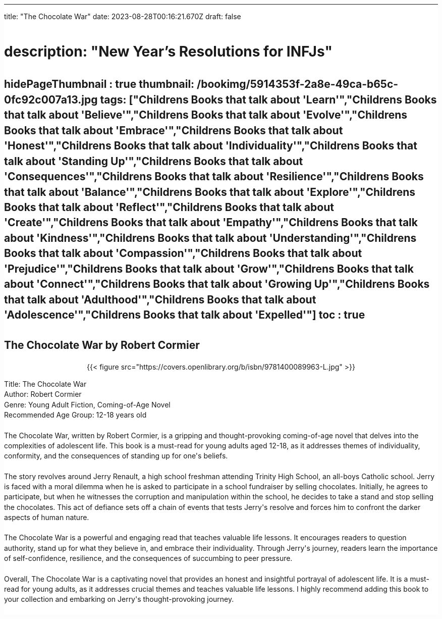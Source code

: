 
---
title: "The Chocolate War"
date: 2023-08-28T00:16:21.670Z
draft: false
# description: "New Year’s Resolutions for INFJs"
hidePageThumbnail : true
thumbnail: /bookimg/5914353f-2a8e-49ca-b65c-0fc92c007a13.jpg
tags: ["Childrens Books that talk about 'Learn'","Childrens Books that talk about 'Believe'","Childrens Books that talk about 'Evolve'","Childrens Books that talk about 'Embrace'","Childrens Books that talk about 'Honest'","Childrens Books that talk about 'Individuality'","Childrens Books that talk about 'Standing Up'","Childrens Books that talk about 'Consequences'","Childrens Books that talk about 'Resilience'","Childrens Books that talk about 'Balance'","Childrens Books that talk about 'Explore'","Childrens Books that talk about 'Reflect'","Childrens Books that talk about 'Create'","Childrens Books that talk about 'Empathy'","Childrens Books that talk about 'Kindness'","Childrens Books that talk about 'Understanding'","Childrens Books that talk about 'Compassion'","Childrens Books that talk about 'Prejudice'","Childrens Books that talk about 'Grow'","Childrens Books that talk about 'Connect'","Childrens Books that talk about 'Growing Up'","Childrens Books that talk about 'Adulthood'","Childrens Books that talk about 'Adolescence'","Childrens Books that talk about 'Expelled'"]
toc : true
---
## The Chocolate War by Robert Cormier

<center>
{{< figure src="https://covers.openlibrary.org/b/isbn/9781400089963-L.jpg" >}}
</center>

Title: The Chocolate War</br>
Author: Robert Cormier</br>
Genre: Young Adult Fiction, Coming-of-Age Novel</br>
Recommended Age Group: 12-18 years old</br></br>
The Chocolate War, written by Robert Cormier, is a gripping and thought-provoking coming-of-age novel that delves into the complexities of adolescent life. This book is a must-read for young adults aged 12-18, as it addresses themes of individuality, conformity, and the consequences of standing up for one's beliefs.</br></br>
The story revolves around Jerry Renault, a high school freshman attending Trinity High School, an all-boys Catholic school. Jerry is faced with a moral dilemma when he is asked to participate in a school fundraiser by selling chocolates. Initially, he agrees to participate, but when he witnesses the corruption and manipulation within the school, he decides to take a stand and stop selling the chocolates. This act of defiance sets off a chain of events that tests Jerry's resolve and forces him to confront the darker aspects of human nature.</br></br>
The Chocolate War is a powerful and engaging read that teaches valuable life lessons. It encourages readers to question authority, stand up for what they believe in, and embrace their individuality. Through Jerry's journey, readers learn the importance of self-confidence, resilience, and the consequences of succumbing to peer pressure.</br></br>
Overall, The Chocolate War is a captivating novel that provides an honest and insightful portrayal of adolescent life. It is a must-read for young adults, as it addresses crucial themes and teaches valuable life lessons. I highly recommend adding this book to your collection and embarking on Jerry's thought-provoking journey.</br></br>
